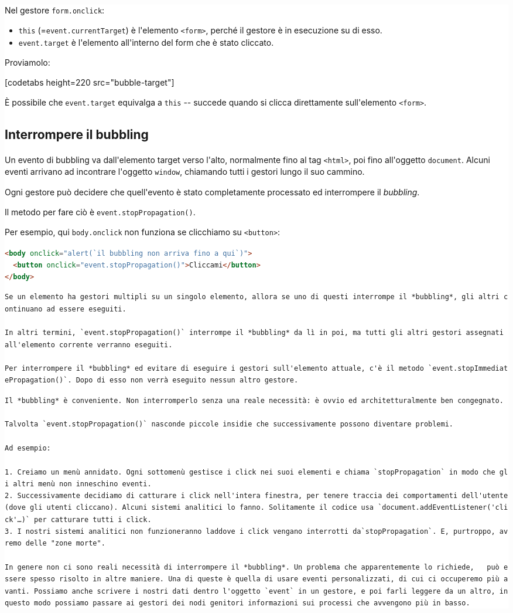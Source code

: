 Nel gestore `form.onclick`:

- `this` (=`event.currentTarget`) è l'elemento `<form>`, perché il gestore è in esecuzione su di esso.
- `event.target` è l'elemento all'interno del form che è stato cliccato.

Proviamolo:

[codetabs height=220 src="bubble-target"]

È possibile che `event.target` equivalga a `this` -- succede quando si clicca direttamente sull'elemento `<form>`.

## Interrompere il bubbling

Un evento di bubbling va dall'elemento target verso l'alto, normalmente fino al tag `<html>`, poi fino all'oggetto `document`. Alcuni eventi arrivano ad incontrare l'oggetto `window`, chiamando tutti i gestori lungo il suo cammino.

Ogni gestore può decidere che quell'evento è stato completamente processato ed interrompere il *bubbling*.

Il metodo per fare ciò è `event.stopPropagation()`.

Per esempio, qui `body.onclick` non funziona se clicchiamo su `<button>`:

```html run autorun height=60
<body onclick="alert(`il bubbling non arriva fino a qui`)">
  <button onclick="event.stopPropagation()">Cliccami</button>
</body>
```

```smart header="event.stopImmediatePropagation()"
Se un elemento ha gestori multipli su un singolo elemento, allora se uno di questi interrompe il *bubbling*, gli altri continuano ad essere eseguiti.

In altri termini, `event.stopPropagation()` interrompe il *bubbling* da lì in poi, ma tutti gli altri gestori assegnati all'elemento corrente verranno eseguiti.

Per interrompere il *bubbling* ed evitare di eseguire i gestori sull'elemento attuale, c'è il metodo `event.stopImmediatePropagation()`. Dopo di esso non verrà eseguito nessun altro gestore.
```

```warn header="Non interrompere il *bubbling* senza una necessità!"
Il *bubbling* è conveniente. Non interromperlo senza una reale necessità: è ovvio ed architetturalmente ben congegnato.

Talvolta `event.stopPropagation()` nasconde piccole insidie che successivamente possono diventare problemi.

Ad esempio:

1. Creiamo un menù annidato. Ogni sottomenù gestisce i click nei suoi elementi e chiama `stopPropagation` in modo che gli altri menù non inneschino eventi.
2. Successivamente decidiamo di catturare i click nell'intera finestra, per tenere traccia dei comportamenti dell'utente (dove gli utenti cliccano). Alcuni sistemi analitici lo fanno. Solitamente il codice usa `document.addEventListener('click'…)` per catturare tutti i click.
3. I nostri sistemi analitici non funzioneranno laddove i click vengano interrotti da`stopPropagation`. E, purtroppo, avremo delle "zone morte".

In genere non ci sono reali necessità di interrompere il *bubbling*. Un problema che apparentemente lo richiede,   può essere spesso risolto in altre maniere. Una di queste è quella di usare eventi personalizzati, di cui ci occuperemo più avanti. Possiamo anche scrivere i nostri dati dentro l'oggetto `event` in un gestore, e poi farli leggere da un altro, in questo modo possiamo passare ai gestori dei nodi genitori informazioni sui processi che avvengono più in basso.
```
